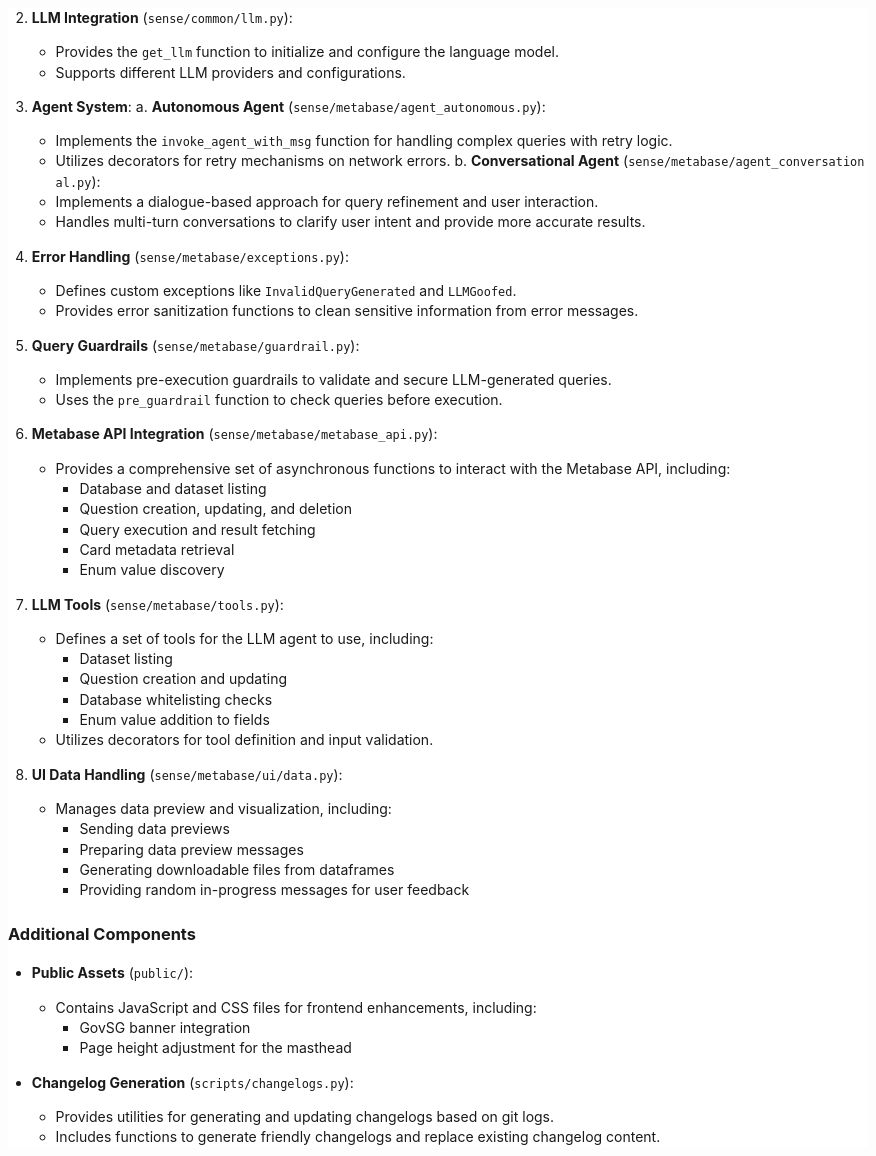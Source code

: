 2. **LLM Integration** (`sense/common/llm.py`):
   - Provides the `get_llm` function to initialize and configure the language model.
   - Supports different LLM providers and configurations.

3. **Agent System**:
   a. **Autonomous Agent** (`sense/metabase/agent_autonomous.py`):
      - Implements the `invoke_agent_with_msg` function for handling complex queries with retry logic.
      - Utilizes decorators for retry mechanisms on network errors.
   b. **Conversational Agent** (`sense/metabase/agent_conversational.py`):
      - Implements a dialogue-based approach for query refinement and user interaction.
      - Handles multi-turn conversations to clarify user intent and provide more accurate results.

4. **Error Handling** (`sense/metabase/exceptions.py`):
   - Defines custom exceptions like `InvalidQueryGenerated` and `LLMGoofed`.
   - Provides error sanitization functions to clean sensitive information from error messages.

5. **Query Guardrails** (`sense/metabase/guardrail.py`):
   - Implements pre-execution guardrails to validate and secure LLM-generated queries.
   - Uses the `pre_guardrail` function to check queries before execution.

6. **Metabase API Integration** (`sense/metabase/metabase_api.py`):
   - Provides a comprehensive set of asynchronous functions to interact with the Metabase API, including:
     - Database and dataset listing
     - Question creation, updating, and deletion
     - Query execution and result fetching
     - Card metadata retrieval
     - Enum value discovery

7. **LLM Tools** (`sense/metabase/tools.py`):
   - Defines a set of tools for the LLM agent to use, including:
     - Dataset listing
     - Question creation and updating
     - Database whitelisting checks
     - Enum value addition to fields
   - Utilizes decorators for tool definition and input validation.

8. **UI Data Handling** (`sense/metabase/ui/data.py`):
   - Manages data preview and visualization, including:
     - Sending data previews
     - Preparing data preview messages
     - Generating downloadable files from dataframes
     - Providing random in-progress messages for user feedback

### Additional Components

- **Public Assets** (`public/`):
  - Contains JavaScript and CSS files for frontend enhancements, including:
    - GovSG banner integration
    - Page height adjustment for the masthead

- **Changelog Generation** (`scripts/changelogs.py`):
  - Provides utilities for generating and updating changelogs based on git logs.
  - Includes functions to generate friendly changelogs and replace existing changelog content.
